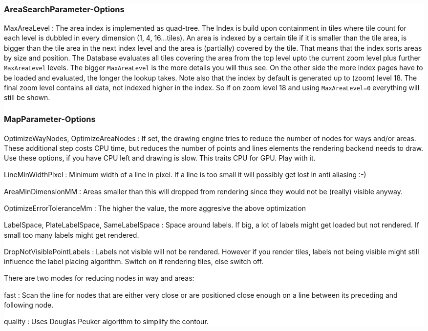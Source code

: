 ### AreaSearchParameter-Options

MaxAreaLevel
: The area index is implemented as quad-tree. The Index is build upon
  containment in tiles where tile count for each level is dubbled
  in every dimension (1, 4, 16...tiles). An area is indexed by a certain
  tile if it is smaller than the tile area, is bigger than the tile
  area in the next index level and the area is (partially) covered by the
  tile. That means that the index sorts areas by size and position.
  The Database evaluates all tiles covering the area from the top level
  upto the current zoom level plus further `MaxAreaLevel` levels.
  The bigger `MaxAreaLevel` is the more details you will thus see. On
  the other side the more index pages have to be loaded and evaluated,
  the longer the lookup takes. Note also that the index by default is
  generated up to (zoom) level 18. The final zoom level contains
  all data, not indexed higher in the index. So if on zoom level 18
  and using `MaxAreaLevel=0` everything will still be shown.
  
### MapParameter-Options

OptimizeWayNodes, OptimizeAreaNodes
: If set, the drawing engine tries to reduce the number of nodes for
  ways and/or areas. These additional step costs CPU time, but reduces
  the number of points and lines elements the rendering backend needs to draw.
  Use these options, if you have CPU left and drawing is slow.
  This traits CPU for GPU. Play with it.

LineMinWidthPixel
: Minimum width of a line in pixel. If a line is too small it will
 possibly get lost in anti aliasing :-)

AreaMinDimensionMM
: Areas smaller than this will dropped from rendering since they would
  not be (really) visible anyway.

OptimizeErrorToleranceMm
: The higher the value, the more aggresive the above optimization

LabelSpace, PlateLabelSpace, SameLabelSpace
: Space around labels. If big, a lot of labels might get loaded but
  not rendered. If small too many labels might get rendered.

DropNotVisiblePointLabels
: Labels not visible will not be rendered. However if you render
  tiles, labels not being visible might still influence the label
  placing algorithm. Switch on if rendering tiles, else switch off.
  
There are two modes for reducing nodes in way and areas:

fast
: Scan the line for nodes that are either very close or
  are positioned close enough on a line between its preceding and
  following node.

quality
: Uses Douglas Peuker algorithm to simplify the contour.
